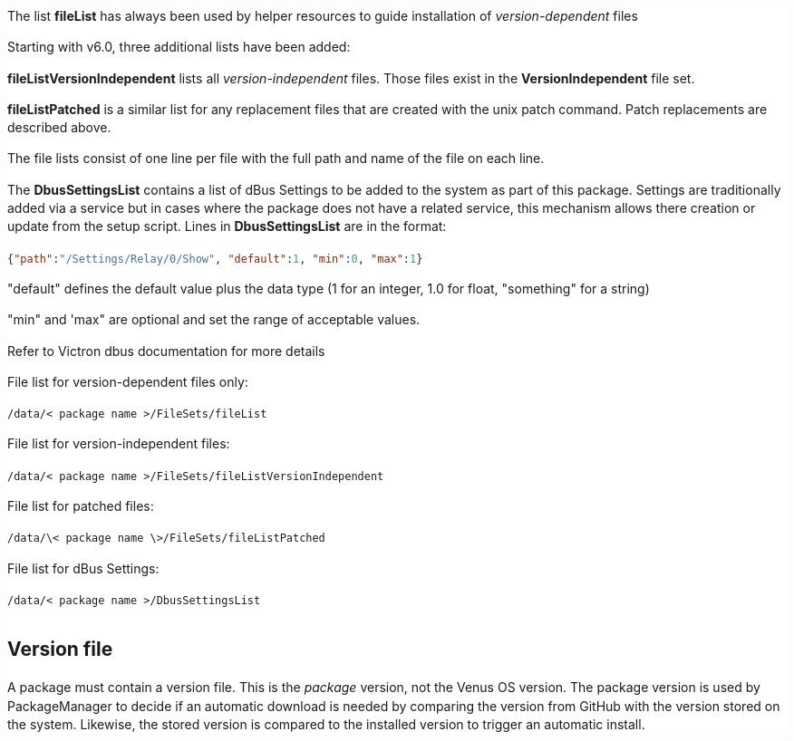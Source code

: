 The list **fileList** has always been used by helper resources to guide
installation of *version-dependent* files

Starting with v6.0, three additional lists have been added:

**fileListVersionIndependent** lists all *version-independent* files.
Those files exist in the **VersionIndependent** file set.

**fileListPatched** is a similar list for any replacement files that are
created with the unix patch command. Patch replacements are described
above.

The file lists consist of one line per file with the full path and name
of the file on each line.

The **DbusSettingsList** contains a list of dBus Settings to be added to
the system as part of this package. Settings are traditionally added via
a service but in cases where the package does not have a related
service, this mechanism allows there creation or update from the setup
script. Lines in **DbusSettingsList** are in the format:

```json
{"path":"/Settings/Relay/0/Show", "default":1, "min":0, "max":1}
```

"default" defines the default value plus the data type (1 for an
integer, 1.0 for float, "something" for a string)

"min" and 'max" are optional and set the range of acceptable values.

Refer to Victron dbus documentation for more details

File list for version-dependent files only:

```
/data/< package name >/FileSets/fileList
```

File list for version-independent files:

```
/data/< package name >/FileSets/fileListVersionIndependent
```

File list for patched files:

```
/data/\< package name \>/FileSets/fileListPatched
```

File list for dBus Settings:

```
/data/< package name >/DbusSettingsList
```

## Version file

A package must contain a version file. This is the *package* version,
not the Venus OS version. The package version is used by PackageManager
to decide if an automatic download is needed by comparing the version
from GitHub with the version stored on the system. Likewise, the stored
version is compared to the installed version to trigger an automatic
install.

